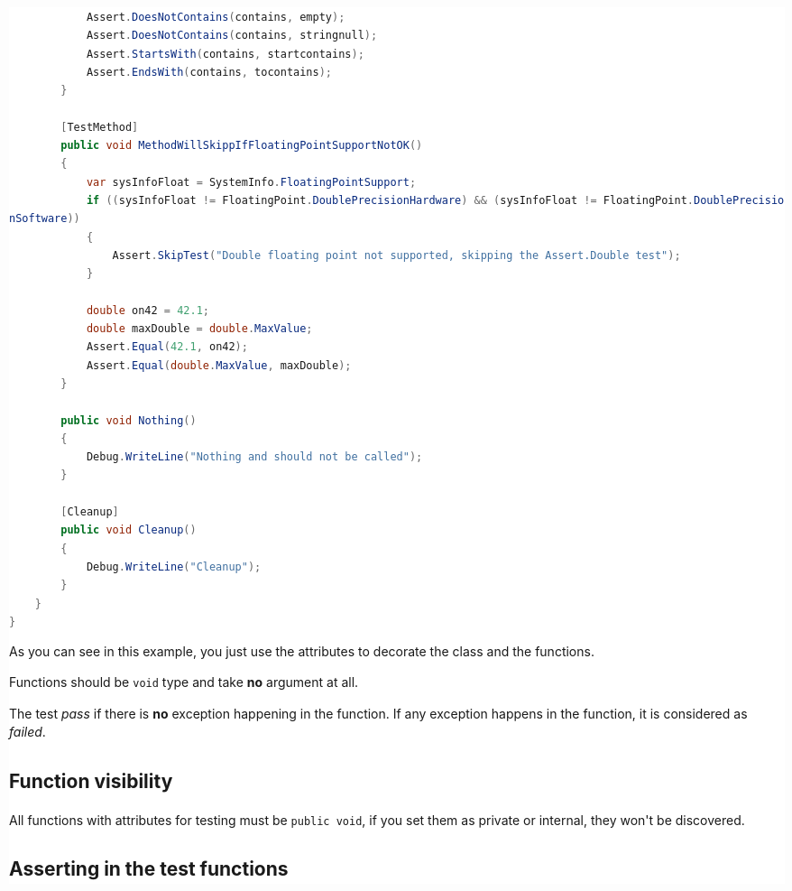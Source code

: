 ```csharp
            Assert.DoesNotContains(contains, empty);
            Assert.DoesNotContains(contains, stringnull);
            Assert.StartsWith(contains, startcontains);
            Assert.EndsWith(contains, tocontains);
        }

        [TestMethod]
        public void MethodWillSkippIfFloatingPointSupportNotOK()
        {
            var sysInfoFloat = SystemInfo.FloatingPointSupport;
            if ((sysInfoFloat != FloatingPoint.DoublePrecisionHardware) && (sysInfoFloat != FloatingPoint.DoublePrecisionSoftware))
            {
                Assert.SkipTest("Double floating point not supported, skipping the Assert.Double test");
            }

            double on42 = 42.1;
            double maxDouble = double.MaxValue;
            Assert.Equal(42.1, on42);
            Assert.Equal(double.MaxValue, maxDouble);
        }

        public void Nothing()
        {
            Debug.WriteLine("Nothing and should not be called");
        }

        [Cleanup]
        public void Cleanup()
        {
            Debug.WriteLine("Cleanup");
        }
    }
}
```

As you can see in this example, you just use the attributes to decorate the class and the functions.

Functions should be `void` type and take **no** argument at all.

The test *pass* if there is **no** exception happening in the function. If any exception happens in the function, it is considered as *failed*.

## Function visibility

All functions with attributes for testing must be `public void`, if you set them as private or internal, they won't be discovered.

## Asserting in the test functions
